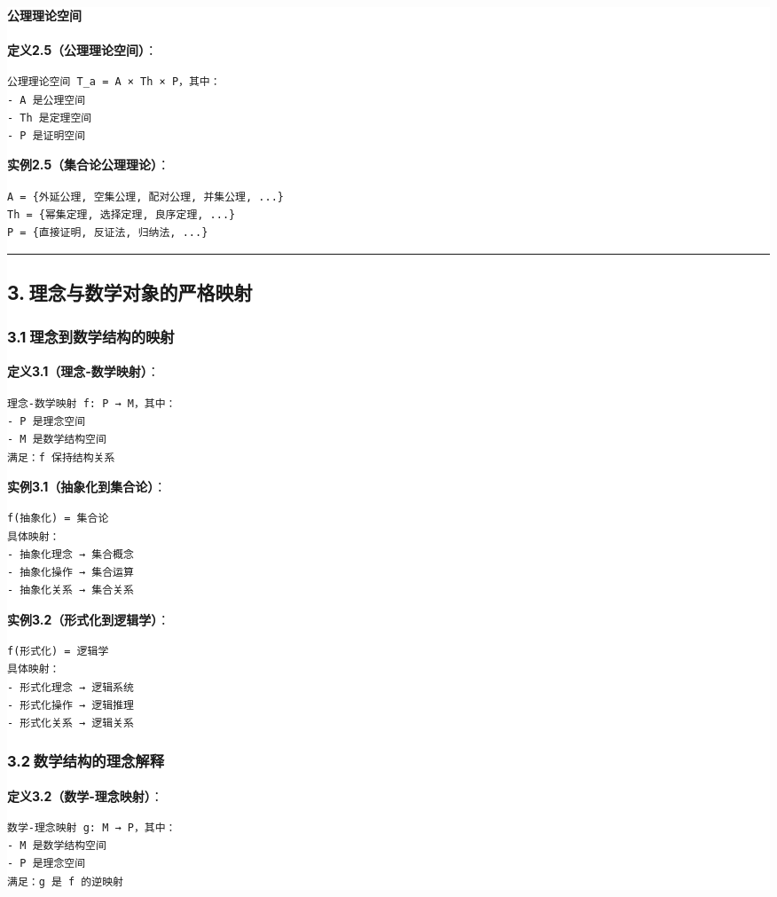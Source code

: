 #### 公理理论空间

**定义2.5（公理理论空间）**：
```
公理理论空间 T_a = A × Th × P，其中：
- A 是公理空间
- Th 是定理空间
- P 是证明空间
```

**实例2.5（集合论公理理论）**：
```
A = {外延公理, 空集公理, 配对公理, 并集公理, ...}
Th = {幂集定理, 选择定理, 良序定理, ...}
P = {直接证明, 反证法, 归纳法, ...}
```

---

## 3. 理念与数学对象的严格映射

### 3.1 理念到数学结构的映射

**定义3.1（理念-数学映射）**：
```
理念-数学映射 f: P → M，其中：
- P 是理念空间
- M 是数学结构空间
满足：f 保持结构关系
```

**实例3.1（抽象化到集合论）**：
```
f(抽象化) = 集合论
具体映射：
- 抽象化理念 → 集合概念
- 抽象化操作 → 集合运算
- 抽象化关系 → 集合关系
```

**实例3.2（形式化到逻辑学）**：
```
f(形式化) = 逻辑学
具体映射：
- 形式化理念 → 逻辑系统
- 形式化操作 → 逻辑推理
- 形式化关系 → 逻辑关系
```

### 3.2 数学结构的理念解释

**定义3.2（数学-理念映射）**：
```
数学-理念映射 g: M → P，其中：
- M 是数学结构空间
- P 是理念空间
满足：g 是 f 的逆映射
```

